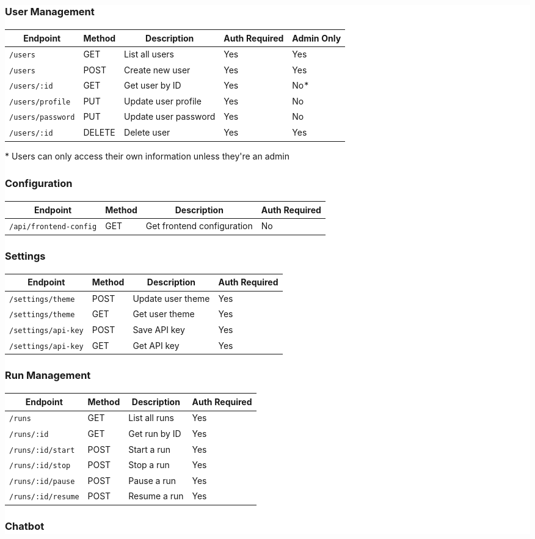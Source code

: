 ### User Management

| Endpoint | Method | Description | Auth Required | Admin Only |
|----------|--------|-------------|--------------|------------|
| `/users` | GET | List all users | Yes | Yes |
| `/users` | POST | Create new user | Yes | Yes |
| `/users/:id` | GET | Get user by ID | Yes | No* |
| `/users/profile` | PUT | Update user profile | Yes | No |
| `/users/password` | PUT | Update user password | Yes | No |
| `/users/:id` | DELETE | Delete user | Yes | Yes |

\* Users can only access their own information unless they're an admin

### Configuration

| Endpoint | Method | Description | Auth Required |
|----------|--------|-------------|--------------|
| `/api/frontend-config` | GET | Get frontend configuration | No |

### Settings

| Endpoint | Method | Description | Auth Required |
|----------|--------|-------------|--------------|
| `/settings/theme` | POST | Update user theme | Yes |
| `/settings/theme` | GET | Get user theme | Yes |
| `/settings/api-key` | POST | Save API key | Yes |
| `/settings/api-key` | GET | Get API key | Yes |

### Run Management

| Endpoint | Method | Description | Auth Required |
|----------|--------|-------------|--------------|
| `/runs` | GET | List all runs | Yes |
| `/runs/:id` | GET | Get run by ID | Yes |
| `/runs/:id/start` | POST | Start a run | Yes |
| `/runs/:id/stop` | POST | Stop a run | Yes |
| `/runs/:id/pause` | POST | Pause a run | Yes |
| `/runs/:id/resume` | POST | Resume a run | Yes |

### Chatbot

